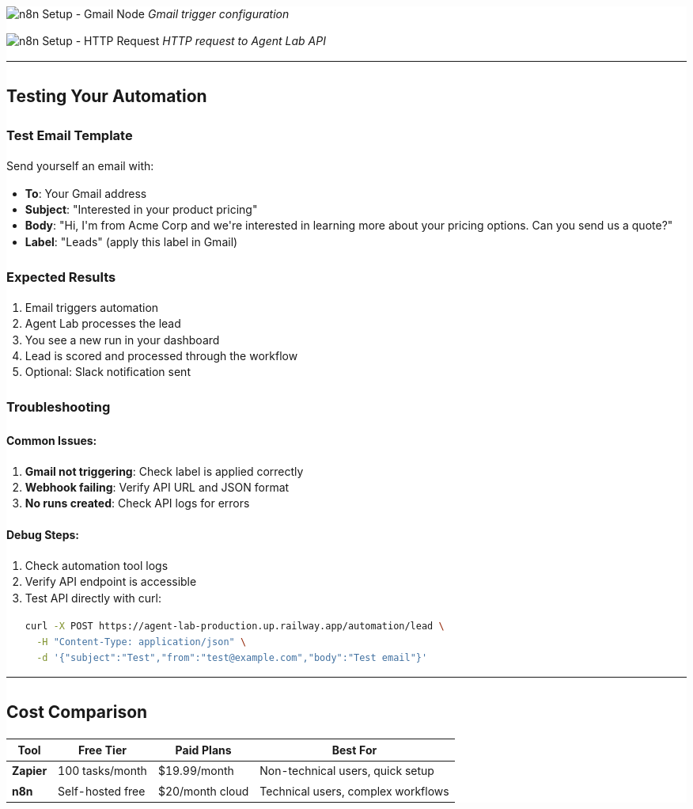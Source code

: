 ![n8n Setup - Gmail Node](screenshots/n8n-gmail-node.png)
_Gmail trigger configuration_

![n8n Setup - HTTP Request](screenshots/n8n-http-request.png)
_HTTP request to Agent Lab API_

---

## Testing Your Automation

### Test Email Template

Send yourself an email with:

- **To**: Your Gmail address
- **Subject**: "Interested in your product pricing"
- **Body**: "Hi, I'm from Acme Corp and we're interested in learning more about your pricing options. Can you send us a quote?"
- **Label**: "Leads" (apply this label in Gmail)

### Expected Results

1. Email triggers automation
2. Agent Lab processes the lead
3. You see a new run in your dashboard
4. Lead is scored and processed through the workflow
5. Optional: Slack notification sent

### Troubleshooting

#### Common Issues:

1. **Gmail not triggering**: Check label is applied correctly
2. **Webhook failing**: Verify API URL and JSON format
3. **No runs created**: Check API logs for errors

#### Debug Steps:

1. Check automation tool logs
2. Verify API endpoint is accessible
3. Test API directly with curl:
   ```bash
   curl -X POST https://agent-lab-production.up.railway.app/automation/lead \
     -H "Content-Type: application/json" \
     -d '{"subject":"Test","from":"test@example.com","body":"Test email"}'
   ```

---

## Cost Comparison

| Tool       | Free Tier        | Paid Plans      | Best For                           |
| ---------- | ---------------- | --------------- | ---------------------------------- |
| **Zapier** | 100 tasks/month  | $19.99/month    | Non-technical users, quick setup   |
| **n8n**    | Self-hosted free | $20/month cloud | Technical users, complex workflows |
